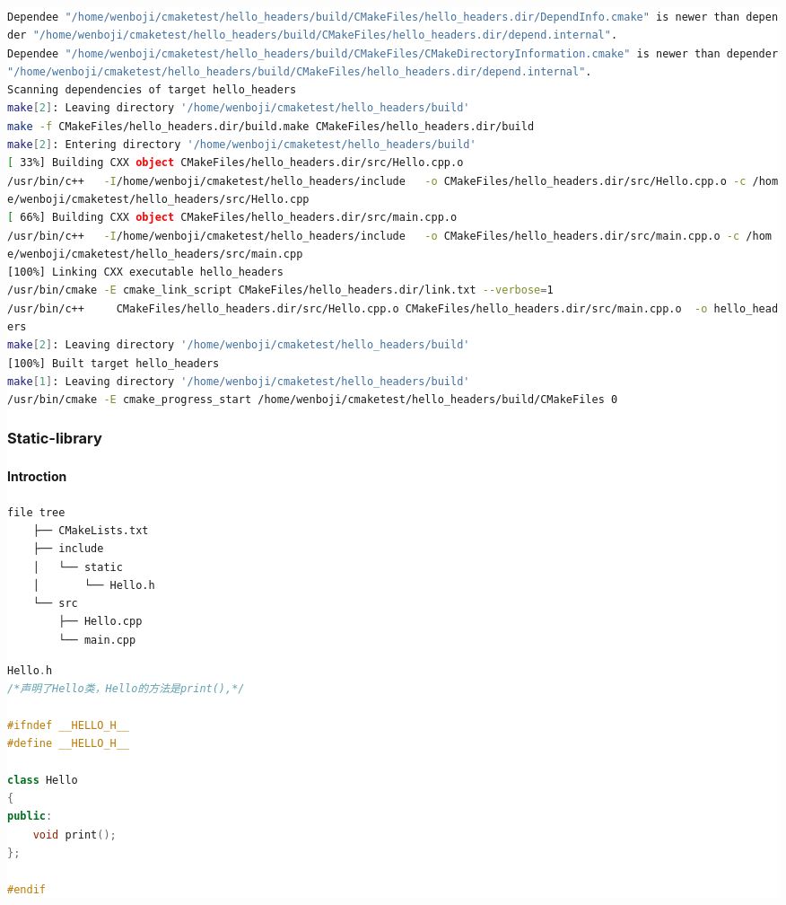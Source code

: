 ```bash
Dependee "/home/wenboji/cmaketest/hello_headers/build/CMakeFiles/hello_headers.dir/DependInfo.cmake" is newer than depender "/home/wenboji/cmaketest/hello_headers/build/CMakeFiles/hello_headers.dir/depend.internal".
Dependee "/home/wenboji/cmaketest/hello_headers/build/CMakeFiles/CMakeDirectoryInformation.cmake" is newer than depender "/home/wenboji/cmaketest/hello_headers/build/CMakeFiles/hello_headers.dir/depend.internal".
Scanning dependencies of target hello_headers
make[2]: Leaving directory '/home/wenboji/cmaketest/hello_headers/build'
make -f CMakeFiles/hello_headers.dir/build.make CMakeFiles/hello_headers.dir/build
make[2]: Entering directory '/home/wenboji/cmaketest/hello_headers/build'
[ 33%] Building CXX object CMakeFiles/hello_headers.dir/src/Hello.cpp.o
/usr/bin/c++   -I/home/wenboji/cmaketest/hello_headers/include   -o CMakeFiles/hello_headers.dir/src/Hello.cpp.o -c /home/wenboji/cmaketest/hello_headers/src/Hello.cpp
[ 66%] Building CXX object CMakeFiles/hello_headers.dir/src/main.cpp.o
/usr/bin/c++   -I/home/wenboji/cmaketest/hello_headers/include   -o CMakeFiles/hello_headers.dir/src/main.cpp.o -c /home/wenboji/cmaketest/hello_headers/src/main.cpp
[100%] Linking CXX executable hello_headers
/usr/bin/cmake -E cmake_link_script CMakeFiles/hello_headers.dir/link.txt --verbose=1
/usr/bin/c++     CMakeFiles/hello_headers.dir/src/Hello.cpp.o CMakeFiles/hello_headers.dir/src/main.cpp.o  -o hello_headers 
make[2]: Leaving directory '/home/wenboji/cmaketest/hello_headers/build'
[100%] Built target hello_headers
make[1]: Leaving directory '/home/wenboji/cmaketest/hello_headers/build'
/usr/bin/cmake -E cmake_progress_start /home/wenboji/cmaketest/hello_headers/build/CMakeFiles 0
```

### Static-library

#### Introction

```
file tree
	├── CMakeLists.txt
    ├── include
    │   └── static
    │       └── Hello.h
    └── src
        ├── Hello.cpp
        └── main.cpp
```

```c++
Hello.h
/*声明了Hello类，Hello的方法是print(),*/

#ifndef __HELLO_H__
#define __HELLO_H__

class Hello
{
public:
    void print();
};

#endif
```
